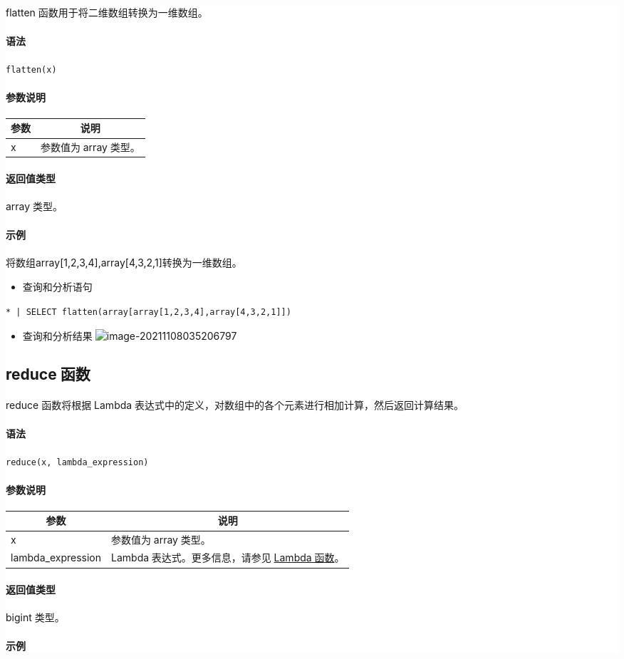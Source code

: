 flatten 函数用于将二维数组转换为一维数组。

#### 语法

```
flatten(x)
```

#### 参数说明

| 参数 | 说明                |
| ---- | ------------------- |
| x    | 参数值为 array 类型。 |

#### 返回值类型

array 类型。

#### 示例

将数组array[1,2,3,4],array[4,3,2,1]转换为一维数组。

- 查询和分析语句
```
* | SELECT flatten(array[array[1,2,3,4],array[4,3,2,1]])
```
- 查询和分析结果
![image-20211108035206797](https://qcloudimg.tencent-cloud.cn/raw/9a02c45951f2b5b3b51818cbf846e3ea.png)


<span id="reduce"></span>
## reduce 函数

reduce 函数将根据 Lambda 表达式中的定义，对数组中的各个元素进行相加计算，然后返回计算结果。

#### 语法

```
reduce(x, lambda_expression)
```

#### 参数说明

| 参数              | 说明                                                         |
| ----------------- | ------------------------------------------------------------ |
| x                 | 参数值为 array 类型。                                          |
| lambda_expression | Lambda 表达式。更多信息，请参见 [Lambda 函数](https://cloud.tencent.com/document/product/614/63506)。 |

#### 返回值类型

bigint 类型。

#### 示例
